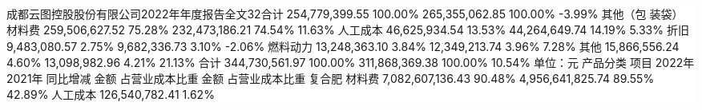 成都云图控股股份有限公司2022年年度报告全文32合计
254,779,399.55
100.00%
265,355,062.85
100.00%
-3.99%
其他（包
装袋）
材料费
259,506,627.52
75.28%
232,473,186.21
74.54%
11.63%
人工成本
46,625,934.54
13.53%
44,264,649.74
14.19%
5.33%
折旧
9,483,080.57
2.75%
9,682,336.73
3.10%
-2.06%
燃料动力
13,248,363.10
3.84%
12,349,213.74
3.96%
7.28%
其他
15,866,556.24
4.60%
13,098,982.96
4.21%
21.13%
合计
344,730,561.97
100.00%
311,868,369.38
100.00%
10.54%
单位：元
产品分类
项目
2022年
2021年
同比增减
金额
占营业成本比重
金额
占营业成本比重
复合肥
材料费
7,082,607,136.43
90.48%
4,956,641,825.74
89.55%
42.89%
人工成本
126,540,782.41
1.62%